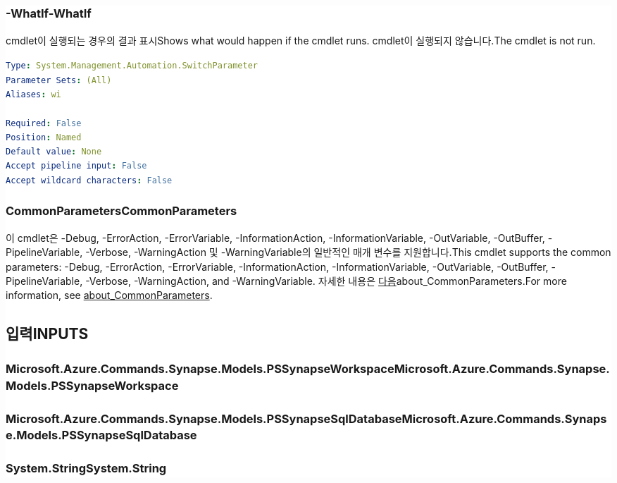 ### <span data-ttu-id="7d3df-144">-WhatIf</span><span class="sxs-lookup"><span data-stu-id="7d3df-144">-WhatIf</span></span>
<span data-ttu-id="7d3df-145">cmdlet이 실행되는 경우의 결과 표시</span><span class="sxs-lookup"><span data-stu-id="7d3df-145">Shows what would happen if the cmdlet runs.</span></span>
<span data-ttu-id="7d3df-146">cmdlet이 실행되지 않습니다.</span><span class="sxs-lookup"><span data-stu-id="7d3df-146">The cmdlet is not run.</span></span>

```yaml
Type: System.Management.Automation.SwitchParameter
Parameter Sets: (All)
Aliases: wi

Required: False
Position: Named
Default value: None
Accept pipeline input: False
Accept wildcard characters: False
```

### <span data-ttu-id="7d3df-147">CommonParameters</span><span class="sxs-lookup"><span data-stu-id="7d3df-147">CommonParameters</span></span>
<span data-ttu-id="7d3df-148">이 cmdlet은 -Debug, -ErrorAction, -ErrorVariable, -InformationAction, -InformationVariable, -OutVariable, -OutBuffer, -PipelineVariable, -Verbose, -WarningAction 및 -WarningVariable의 일반적인 매개 변수를 지원합니다.</span><span class="sxs-lookup"><span data-stu-id="7d3df-148">This cmdlet supports the common parameters: -Debug, -ErrorAction, -ErrorVariable, -InformationAction, -InformationVariable, -OutVariable, -OutBuffer, -PipelineVariable, -Verbose, -WarningAction, and -WarningVariable.</span></span> <span data-ttu-id="7d3df-149">자세한 내용은 [다음](http://go.microsoft.com/fwlink/?LinkID=113216)about_CommonParameters.</span><span class="sxs-lookup"><span data-stu-id="7d3df-149">For more information, see [about_CommonParameters](http://go.microsoft.com/fwlink/?LinkID=113216).</span></span>

## <span data-ttu-id="7d3df-150">입력</span><span class="sxs-lookup"><span data-stu-id="7d3df-150">INPUTS</span></span>

### <span data-ttu-id="7d3df-151">Microsoft.Azure.Commands.Synapse.Models.PSSynapseWorkspace</span><span class="sxs-lookup"><span data-stu-id="7d3df-151">Microsoft.Azure.Commands.Synapse.Models.PSSynapseWorkspace</span></span>

### <span data-ttu-id="7d3df-152">Microsoft.Azure.Commands.Synapse.Models.PSSynapseSqlDatabase</span><span class="sxs-lookup"><span data-stu-id="7d3df-152">Microsoft.Azure.Commands.Synapse.Models.PSSynapseSqlDatabase</span></span>

### <span data-ttu-id="7d3df-153">System.String</span><span class="sxs-lookup"><span data-stu-id="7d3df-153">System.String</span></span>
